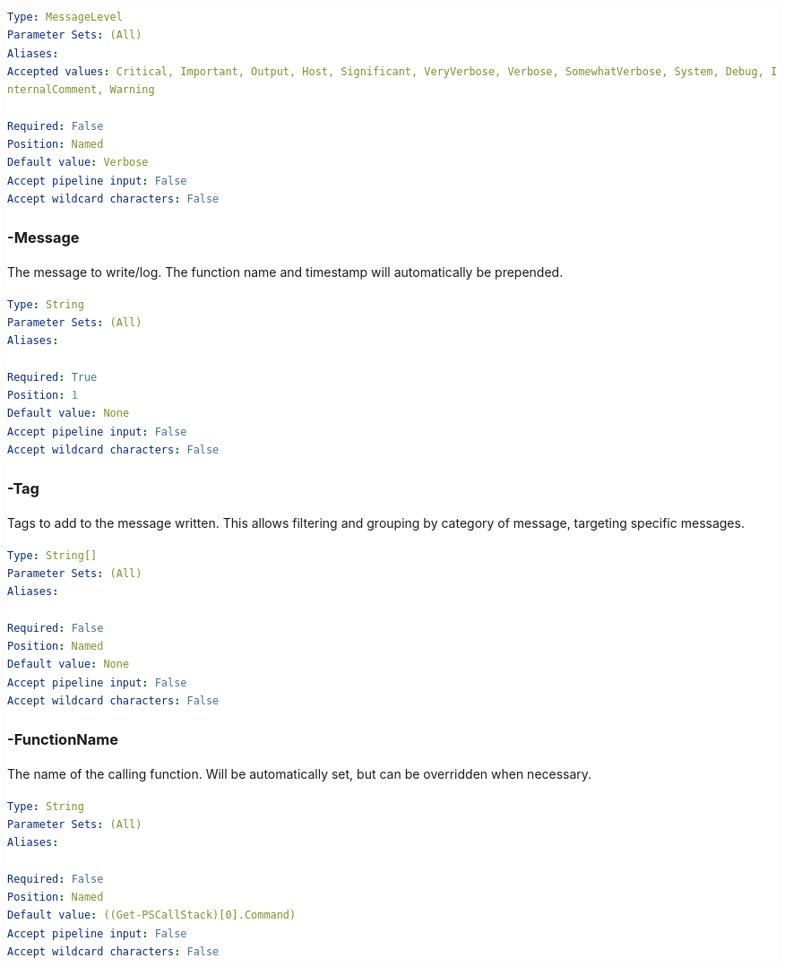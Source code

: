 ```yaml
Type: MessageLevel
Parameter Sets: (All)
Aliases:
Accepted values: Critical, Important, Output, Host, Significant, VeryVerbose, Verbose, SomewhatVerbose, System, Debug, InternalComment, Warning

Required: False
Position: Named
Default value: Verbose
Accept pipeline input: False
Accept wildcard characters: False
```

### -Message
The message to write/log.
The function name and timestamp will automatically be prepended.

```yaml
Type: String
Parameter Sets: (All)
Aliases:

Required: True
Position: 1
Default value: None
Accept pipeline input: False
Accept wildcard characters: False
```

### -Tag
Tags to add to the message written.
This allows filtering and grouping by category of message, targeting specific messages.

```yaml
Type: String[]
Parameter Sets: (All)
Aliases:

Required: False
Position: Named
Default value: None
Accept pipeline input: False
Accept wildcard characters: False
```

### -FunctionName
The name of the calling function.
Will be automatically set, but can be overridden when necessary.

```yaml
Type: String
Parameter Sets: (All)
Aliases:

Required: False
Position: Named
Default value: ((Get-PSCallStack)[0].Command)
Accept pipeline input: False
Accept wildcard characters: False
```
